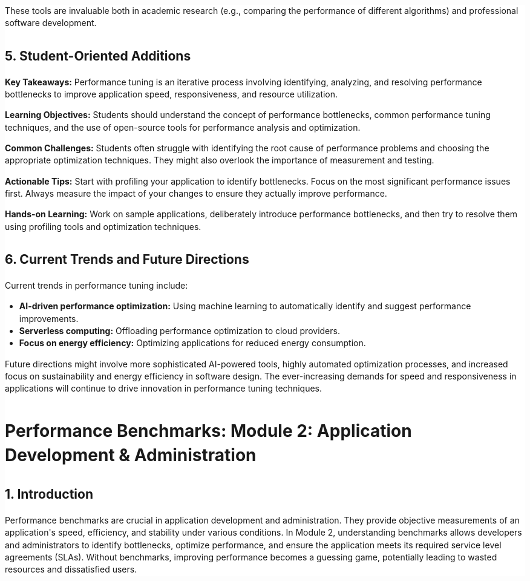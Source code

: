 
These tools are invaluable both in academic research (e.g., comparing the performance of different algorithms) and professional software development.


## 5. Student-Oriented Additions

**Key Takeaways:**  Performance tuning is an iterative process involving identifying, analyzing, and resolving performance bottlenecks to improve application speed, responsiveness, and resource utilization.

**Learning Objectives:**  Students should understand the concept of performance bottlenecks, common performance tuning techniques, and the use of open-source tools for performance analysis and optimization.

**Common Challenges:**  Students often struggle with identifying the root cause of performance problems and choosing the appropriate optimization techniques.  They might also overlook the importance of measurement and testing.

**Actionable Tips:** Start with profiling your application to identify bottlenecks.  Focus on the most significant performance issues first.  Always measure the impact of your changes to ensure they actually improve performance.

**Hands-on Learning:**  Work on sample applications, deliberately introduce performance bottlenecks, and then try to resolve them using profiling tools and optimization techniques.


## 6. Current Trends and Future Directions

Current trends in performance tuning include:

* **AI-driven performance optimization:**  Using machine learning to automatically identify and suggest performance improvements.
* **Serverless computing:**  Offloading performance optimization to cloud providers.
* **Focus on energy efficiency:**  Optimizing applications for reduced energy consumption.


Future directions might involve more sophisticated AI-powered tools, highly automated optimization processes, and increased focus on sustainability and energy efficiency in software design.  The ever-increasing demands for speed and responsiveness in applications will continue to drive innovation in performance tuning techniques.


# Performance Benchmarks: Module 2: Application Development & Administration

## 1. Introduction

Performance benchmarks are crucial in application development and administration. They provide objective measurements of an application's speed, efficiency, and stability under various conditions.  In Module 2, understanding benchmarks allows developers and administrators to identify bottlenecks, optimize performance, and ensure the application meets its required service level agreements (SLAs).  Without benchmarks, improving performance becomes a guessing game, potentially leading to wasted resources and dissatisfied users.
